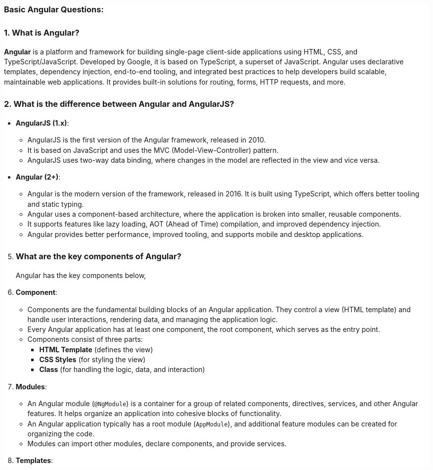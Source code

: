 ### **Basic Angular Questions:**

### 1. **What is Angular?**

**Angular** is a platform and framework for building single-page client-side applications using HTML, CSS, and TypeScript/JavaScript. Developed by Google, it is based on TypeScript, a superset of JavaScript. Angular uses declarative templates, dependency injection, end-to-end tooling, and integrated best practices to help developers build scalable, maintainable web applications. It provides built-in solutions for routing, forms, HTTP requests, and more.

### 2. **What is the difference between Angular and AngularJS?**

- **AngularJS (1.x)**:

  - AngularJS is the first version of the Angular framework, released in 2010.
  - It is based on JavaScript and uses the MVC (Model-View-Controller) pattern.
  - AngularJS uses two-way data binding, where changes in the model are reflected in the view and vice versa.

- **Angular (2+)**:
  - Angular is the modern version of the framework, released in 2016. It is built using TypeScript, which offers better tooling and static typing.
  - Angular uses a component-based architecture, where the application is broken into smaller, reusable components.
  - It supports features like lazy loading, AOT (Ahead of Time) compilation, and improved dependency injection.
  - Angular provides better performance, improved tooling, and supports mobile and desktop applications.

5. ### What are the key components of Angular?

   Angular has the key components below,

1. **Component**:

   - Components are the fundamental building blocks of an Angular application. They control a view (HTML template) and handle user interactions, rendering data, and managing the application logic.
   - Every Angular application has at least one component, the root component, which serves as the entry point.
   - Components consist of three parts:
     - **HTML Template** (defines the view)
     - **CSS Styles** (for styling the view)
     - **Class** (for handling the logic, data, and interaction)

1. **Modules**:

   - An Angular module (`@NgModule`) is a container for a group of related components, directives, services, and other Angular features. It helps organize an application into cohesive blocks of functionality.
   - An Angular application typically has a root module (`AppModule`), and additional feature modules can be created for organizing the code.
   - Modules can import other modules, declare components, and provide services.

1. **Templates**:
